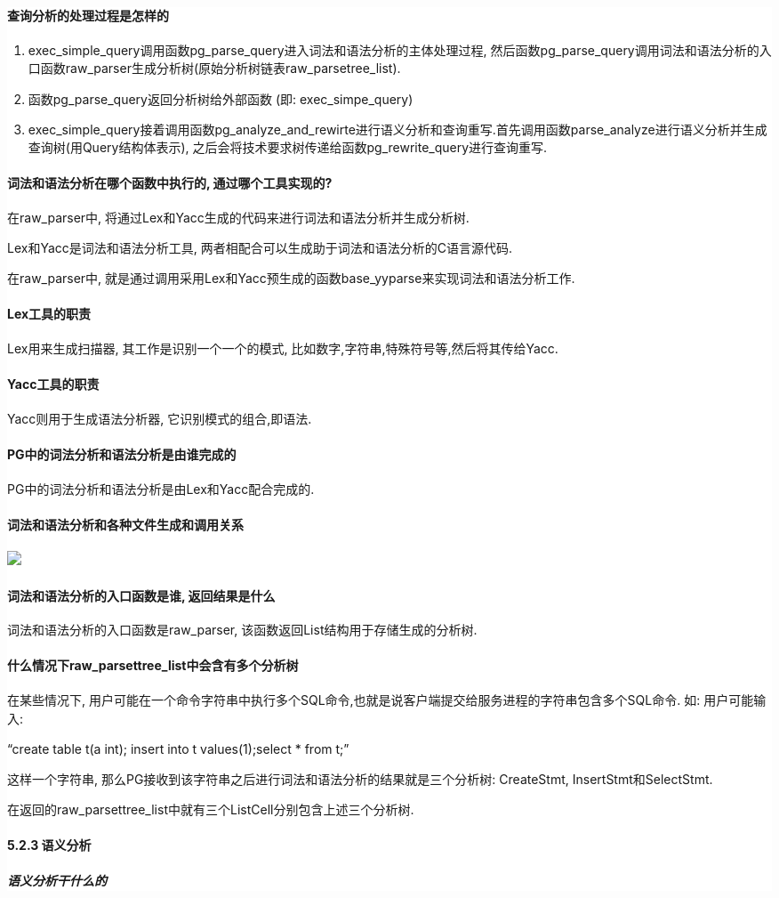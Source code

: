 #### 查询分析的处理过程是怎样的

1.  exec_simple_query调用函数pg_parse_query进入词法和语法分析的主体处理过程,
    然后函数pg_parse_query调用词法和语法分析的入口函数raw_parser生成分析树(原始分析树链表raw_parsetree_list).

2.  函数pg_parse_query返回分析树给外部函数 (即: exec_simpe_query)

3.  exec_simple_query接着调用函数pg_analyze_and_rewirte进行语义分析和查询重写.首先调用函数parse_analyze进行语义分析并生成查询树(用Query结构体表示),
    之后会将技术要求树传递给函数pg_rewrite_query进行查询重写.

#### 词法和语法分析在哪个函数中执行的, 通过哪个工具实现的?

在raw_parser中, 将通过Lex和Yacc生成的代码来进行词法和语法分析并生成分析树.

Lex和Yacc是词法和语法分析工具,
两者相配合可以生成助于词法和语法分析的C语言源代码.

在raw_parser中,
就是通过调用采用Lex和Yacc预生成的函数base_yyparse来实现词法和语法分析工作.

#### Lex工具的职责

Lex用来生成扫描器, 其工作是识别一个一个的模式,
比如数字,字符串,特殊符号等,然后将其传给Yacc.

#### Yacc工具的职责

Yacc则用于生成语法分析器, 它识别模式的组合,即语法.

#### PG中的词法分析和语法分析是由谁完成的

PG中的词法分析和语法分析是由Lex和Yacc配合完成的.

#### 词法和语法分析和各种文件生成和调用关系

![](media/4dbc1440cf71591dd75d3294088c2174.emf)

#### 词法和语法分析的入口函数是谁, 返回结果是什么

词法和语法分析的入口函数是raw_parser, 该函数返回List结构用于存储生成的分析树.

#### 什么情况下raw_parsettree_list中会含有多个分析树

在某些情况下,
用户可能在一个命令字符串中执行多个SQL命令,也就是说客户端提交给服务进程的字符串包含多个SQL命令.
如: 用户可能输入:

“create table t(a int); insert into t values(1);select \* from t;”

这样一个字符串, 那么PG接收到该字符串之后进行词法和语法分析的结果就是三个分析树:
CreateStmt, InsertStmt和SelectStmt.

在返回的raw_parsettree_list中就有三个ListCell分别包含上述三个分析树.

#### 5.2.3 语义分析

##### 语义分析干什么的
